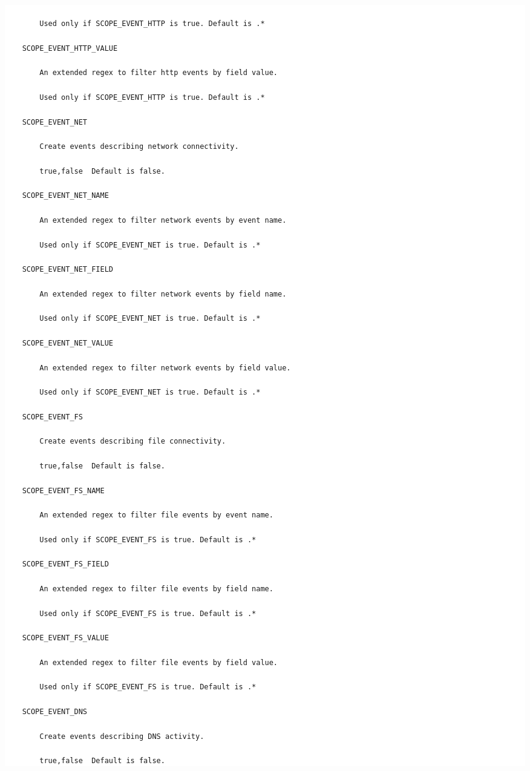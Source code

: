 ```

        Used only if SCOPE_EVENT_HTTP is true. Default is .*

    SCOPE_EVENT_HTTP_VALUE

        An extended regex to filter http events by field value.

        Used only if SCOPE_EVENT_HTTP is true. Default is .*

    SCOPE_EVENT_NET

        Create events describing network connectivity.

        true,false  Default is false.

    SCOPE_EVENT_NET_NAME

        An extended regex to filter network events by event name.

        Used only if SCOPE_EVENT_NET is true. Default is .*

    SCOPE_EVENT_NET_FIELD

        An extended regex to filter network events by field name.

        Used only if SCOPE_EVENT_NET is true. Default is .*

    SCOPE_EVENT_NET_VALUE

        An extended regex to filter network events by field value.

        Used only if SCOPE_EVENT_NET is true. Default is .*

    SCOPE_EVENT_FS

        Create events describing file connectivity.

        true,false  Default is false.

    SCOPE_EVENT_FS_NAME

        An extended regex to filter file events by event name.

        Used only if SCOPE_EVENT_FS is true. Default is .*

    SCOPE_EVENT_FS_FIELD

        An extended regex to filter file events by field name.

        Used only if SCOPE_EVENT_FS is true. Default is .*

    SCOPE_EVENT_FS_VALUE

        An extended regex to filter file events by field value.

        Used only if SCOPE_EVENT_FS is true. Default is .*

    SCOPE_EVENT_DNS

        Create events describing DNS activity.

        true,false  Default is false.

```